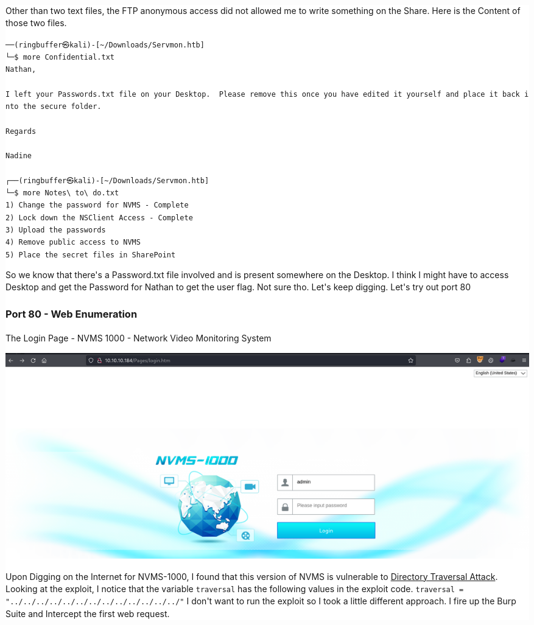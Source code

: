 Other than two text files, the FTP anonymous access did not allowed me to write something on the Share. Here is the Content of those two files.

```
──(ringbuffer㉿kali)-[~/Downloads/Servmon.htb]
└─$ more Confidential.txt                    
Nathan,

I left your Passwords.txt file on your Desktop.  Please remove this once you have edited it yourself and place it back into the secure folder.

Regards

Nadine

┌──(ringbuffer㉿kali)-[~/Downloads/Servmon.htb]
└─$ more Notes\ to\ do.txt                 
1) Change the password for NVMS - Complete
2) Lock down the NSClient Access - Complete
3) Upload the passwords
4) Remove public access to NVMS
5) Place the secret files in SharePoint

```

So we know that there's a Password.txt file involved and is present somewhere on the Desktop. I think I might have to access Desktop and get the Password for Nathan to get the user flag. Not sure tho. Let's keep digging. Let's try out port 80

### Port 80 - Web Enumeration

The Login Page - NVMS 1000 - Network Video Monitoring System 

![](Pasted%20image%2020240816004339.png)

Upon Digging on the Internet for NVMS-1000, I found that this version of NVMS is vulnerable to [Directory Traversal Attack](https://www.exploit-db.com/exploits/48311). Looking at the exploit, I notice that the variable `traversal` has the following values in the exploit code. 
`traversal = "../../../../../../../../../../../../../"`
I don't want to run the exploit so I took a little different approach. I fire up the Burp Suite and Intercept the first web request.